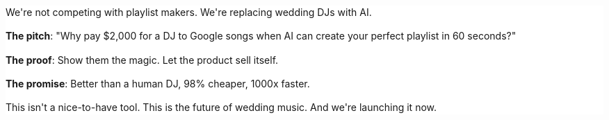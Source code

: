 We're not competing with playlist makers.
We're replacing wedding DJs with AI.

**The pitch**: "Why pay $2,000 for a DJ to Google songs when AI can create your perfect playlist in 60 seconds?"

**The proof**: Show them the magic. Let the product sell itself.

**The promise**: Better than a human DJ, 98% cheaper, 1000x faster.

This isn't a nice-to-have tool.
This is the future of wedding music.
And we're launching it now.
